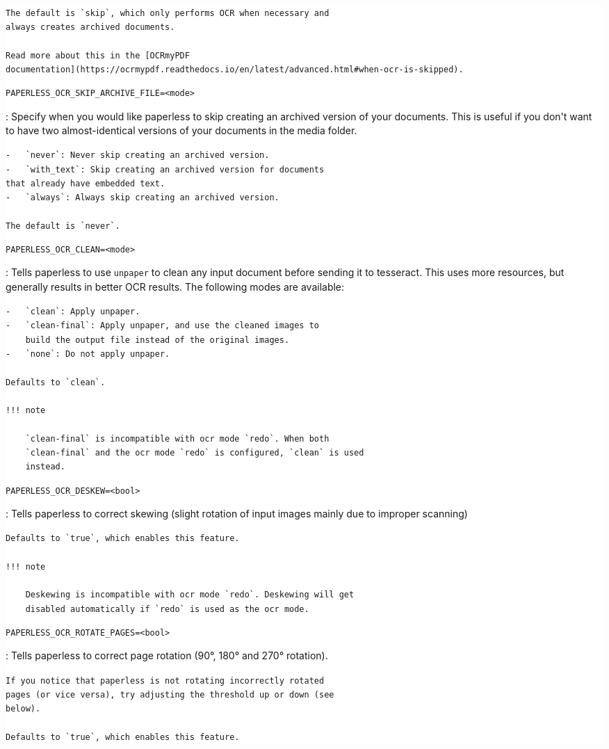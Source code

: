     The default is `skip`, which only performs OCR when necessary and
    always creates archived documents.

    Read more about this in the [OCRmyPDF
    documentation](https://ocrmypdf.readthedocs.io/en/latest/advanced.html#when-ocr-is-skipped).

`PAPERLESS_OCR_SKIP_ARCHIVE_FILE=<mode>`

: Specify when you would like paperless to skip creating an archived
version of your documents. This is useful if you don't want to have two
almost-identical versions of your documents in the media folder.

    -   `never`: Never skip creating an archived version.
    -   `with_text`: Skip creating an archived version for documents
    that already have embedded text.
    -   `always`: Always skip creating an archived version.

    The default is `never`.

`PAPERLESS_OCR_CLEAN=<mode>`

: Tells paperless to use `unpaper` to clean any input document before
sending it to tesseract. This uses more resources, but generally
results in better OCR results. The following modes are available:

    -   `clean`: Apply unpaper.
    -   `clean-final`: Apply unpaper, and use the cleaned images to
        build the output file instead of the original images.
    -   `none`: Do not apply unpaper.

    Defaults to `clean`.

    !!! note

        `clean-final` is incompatible with ocr mode `redo`. When both
        `clean-final` and the ocr mode `redo` is configured, `clean` is used
        instead.

`PAPERLESS_OCR_DESKEW=<bool>`

: Tells paperless to correct skewing (slight rotation of input images
mainly due to improper scanning)

    Defaults to `true`, which enables this feature.

    !!! note

        Deskewing is incompatible with ocr mode `redo`. Deskewing will get
        disabled automatically if `redo` is used as the ocr mode.

`PAPERLESS_OCR_ROTATE_PAGES=<bool>`

: Tells paperless to correct page rotation (90°, 180° and 270°
rotation).

    If you notice that paperless is not rotating incorrectly rotated
    pages (or vice versa), try adjusting the threshold up or down (see
    below).

    Defaults to `true`, which enables this feature.
